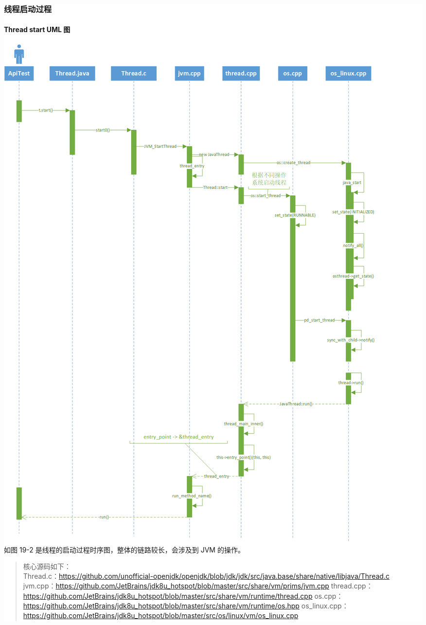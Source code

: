### 线程启动过程
#### Thread start UML 图
![pic](/java/thread/interview-19-2.png)  
如图 19-2 是线程的启动过程时序图，整体的链路较长，会涉及到 JVM 的操作。
> 核心源码如下：  
Thread.c：https://github.com/unofficial-openjdk/openjdk/blob/jdk/jdk/src/java.base/share/native/libjava/Thread.c
jvm.cpp：https://github.com/JetBrains/jdk8u_hotspot/blob/master/src/share/vm/prims/jvm.cpp
thread.cpp：https://github.com/JetBrains/jdk8u_hotspot/blob/master/src/share/vm/runtime/thread.cpp
os.cpp：https://github.com/JetBrains/jdk8u_hotspot/blob/master/src/share/vm/runtime/os.hpp
os_linux.cpp：https://github.com/JetBrains/jdk8u_hotspot/blob/master/src/os/linux/vm/os_linux.cpp